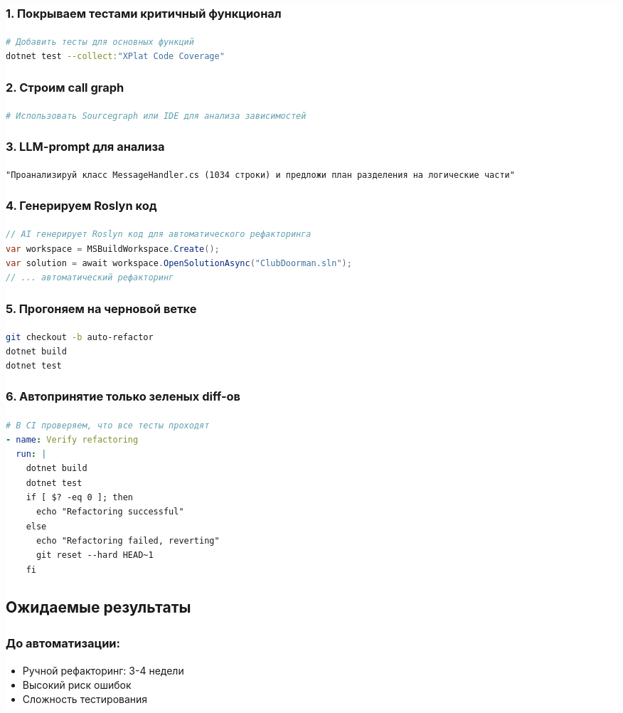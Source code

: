 ### 1. Покрываем тестами критичный функционал
```bash
# Добавить тесты для основных функций
dotnet test --collect:"XPlat Code Coverage"
```

### 2. Строим call graph
```bash
# Использовать Sourcegraph или IDE для анализа зависимостей
```

### 3. LLM-prompt для анализа
```
"Проанализируй класс MessageHandler.cs (1034 строки) и предложи план разделения на логические части"
```

### 4. Генерируем Roslyn код
```csharp
// AI генерирует Roslyn код для автоматического рефакторинга
var workspace = MSBuildWorkspace.Create();
var solution = await workspace.OpenSolutionAsync("ClubDoorman.sln");
// ... автоматический рефакторинг
```

### 5. Прогоняем на черновой ветке
```bash
git checkout -b auto-refactor
dotnet build
dotnet test
```

### 6. Автопринятие только зеленых diff-ов
```yaml
# В CI проверяем, что все тесты проходят
- name: Verify refactoring
  run: |
    dotnet build
    dotnet test
    if [ $? -eq 0 ]; then
      echo "Refactoring successful"
    else
      echo "Refactoring failed, reverting"
      git reset --hard HEAD~1
    fi
```

## Ожидаемые результаты

### До автоматизации:
- Ручной рефакторинг: 3-4 недели
- Высокий риск ошибок
- Сложность тестирования
